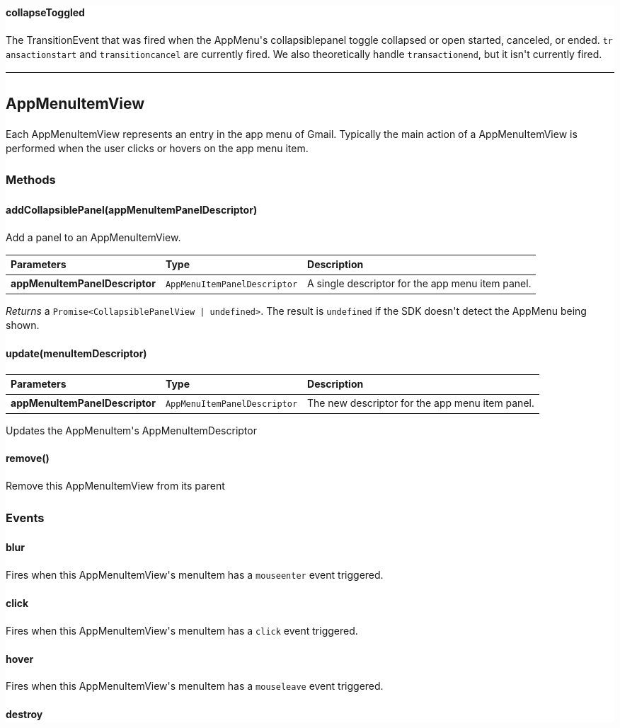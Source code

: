 #### collapseToggled

The TransitionEvent that was fired when the AppMenu's collapsiblepanel toggle collapsed or open started, canceled, or ended. `transactionstart` and `transitioncancel` are currently fired. We also theoretically handle `transactionend`, but it isn't currently fired.

---

## AppMenuItemView

Each AppMenuItemView represents an entry in the app menu of Gmail. Typically the main action of a AppMenuItemView is performed when the user clicks or hovers on the app menu item.

### Methods

#### addCollapsiblePanel(appMenuItemPanelDescriptor)

Add a panel to an AppMenuItemView.

| Parameters                     | Type                         | Description                                      |
| :----------------------------- | :--------------------------- | :----------------------------------------------- |
| **appMenuItemPanelDescriptor** | `AppMenuItemPanelDescriptor` | A single descriptor for the app menu item panel. |

_Returns_ a `Promise<CollapsiblePanelView | undefined>`. The result is `undefined` if the SDK doesn't detect the AppMenu being shown.

#### update(menuItemDescriptor)

| Parameters                     | Type                         | Description                                     |
| :----------------------------- | :--------------------------- | :---------------------------------------------- |
| **appMenuItemPanelDescriptor** | `AppMenuItemPanelDescriptor` | The new descriptor for the app menu item panel. |

Updates the AppMenuItem's AppMenuItemDescriptor

#### remove()

Remove this AppMenuItemView from its parent

### Events

#### blur

Fires when this AppMenuItemView's menuItem has a `mouseenter` event triggered.

#### click

Fires when this AppMenuItemView's menuItem has a `click` event triggered.

#### hover

Fires when this AppMenuItemView's menuItem has a `mouseleave` event triggered.

#### destroy
